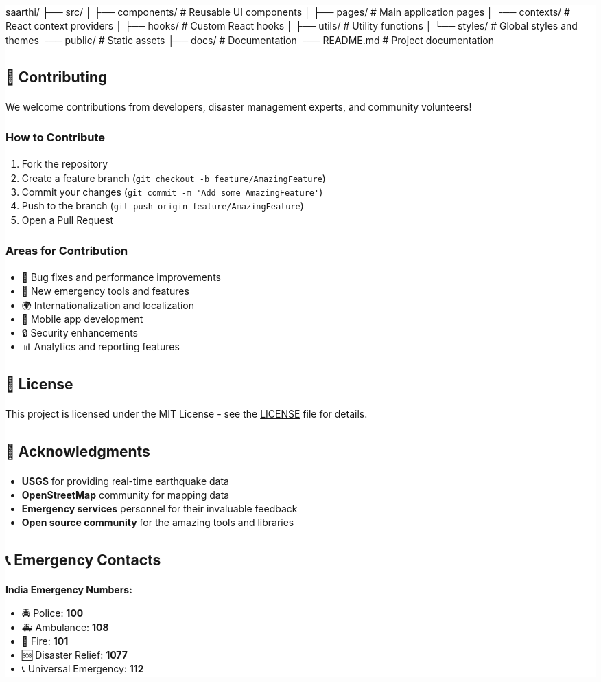 saarthi/
├── src/
│ ├── components/ # Reusable UI components
│ ├── pages/ # Main application pages
│ ├── contexts/ # React context providers
│ ├── hooks/ # Custom React hooks
│ ├── utils/ # Utility functions
│ └── styles/ # Global styles and themes
├── public/ # Static assets
├── docs/ # Documentation
└── README.md # Project documentation



## 🤝 Contributing

We welcome contributions from developers, disaster management experts, and community volunteers!

### How to Contribute
1. Fork the repository
2. Create a feature branch (`git checkout -b feature/AmazingFeature`)
3. Commit your changes (`git commit -m 'Add some AmazingFeature'`)
4. Push to the branch (`git push origin feature/AmazingFeature`)
5. Open a Pull Request

### Areas for Contribution
- 🐛 Bug fixes and performance improvements
- 🌟 New emergency tools and features
- 🌍 Internationalization and localization
- 📱 Mobile app development
- 🔒 Security enhancements
- 📊 Analytics and reporting features

## 📄 License

This project is licensed under the MIT License - see the [LICENSE](LICENSE) file for details.

## 🙏 Acknowledgments

- **USGS** for providing real-time earthquake data
- **OpenStreetMap** community for mapping data
- **Emergency services** personnel for their invaluable feedback
- **Open source community** for the amazing tools and libraries

## 📞 Emergency Contacts

**India Emergency Numbers:**
- 🚔 Police: **100**
- 🚑 Ambulance: **108**
- 🚒 Fire: **101**
- 🆘 Disaster Relief: **1077**
- 📞 Universal Emergency: **112**
